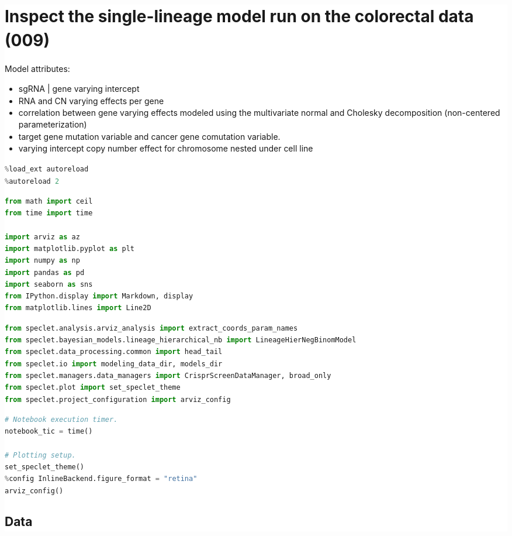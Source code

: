 # Inspect the single-lineage model run on the colorectal data (009)

 Model attributes:

- sgRNA | gene varying intercept
- RNA and CN varying effects per gene
- correlation between gene varying effects modeled using the multivariate normal and Cholesky decomposition (non-centered parameterization)
- target gene mutation variable and cancer gene comutation variable.
- varying intercept copy number effect for chromosome nested under cell line


```python
%load_ext autoreload
%autoreload 2
```


```python
from math import ceil
from time import time

import arviz as az
import matplotlib.pyplot as plt
import numpy as np
import pandas as pd
import seaborn as sns
from IPython.display import Markdown, display
from matplotlib.lines import Line2D
```


```python
from speclet.analysis.arviz_analysis import extract_coords_param_names
from speclet.bayesian_models.lineage_hierarchical_nb import LineageHierNegBinomModel
from speclet.data_processing.common import head_tail
from speclet.io import modeling_data_dir, models_dir
from speclet.managers.data_managers import CrisprScreenDataManager, broad_only
from speclet.plot import set_speclet_theme
from speclet.project_configuration import arviz_config
```


```python
# Notebook execution timer.
notebook_tic = time()

# Plotting setup.
set_speclet_theme()
%config InlineBackend.figure_format = "retina"
arviz_config()
```

## Data

